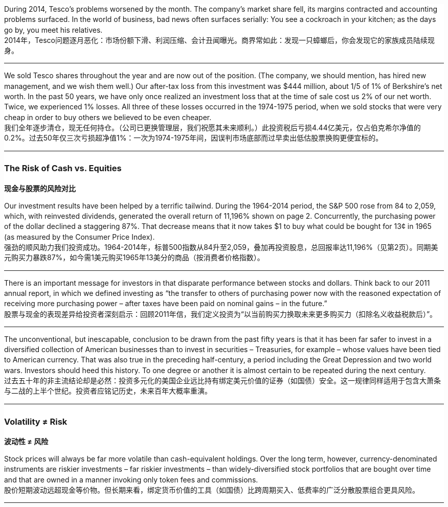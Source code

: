 During 2014, Tesco’s problems worsened by the month. The company’s market share fell, its margins contracted and accounting problems surfaced. In the world of business, bad news often surfaces serially: You see a cockroach in your kitchen; as the days go by, you meet his relatives.  
2014年，Tesco问题逐月恶化：市场份额下滑、利润压缩、会计丑闻曝光。商界常如此：发现一只蟑螂后，你会发现它的家族成员陆续现身。  

---  
We sold Tesco shares throughout the year and are now out of the position. (The company, we should mention, has hired new management, and we wish them well.) Our after-tax loss from this investment was $444 million, about 1/5 of 1% of Berkshire’s net worth. In the past 50 years, we have only once realized an investment loss that at the time of sale cost us 2% of our net worth. Twice, we experienced 1% losses. All three of these losses occurred in the 1974-1975 period, when we sold stocks that were very cheap in order to buy others we believed to be even cheaper.  
我们全年逐步清仓，现无任何持仓。（公司已更换管理层，我们祝愿其未来顺利。）此投资税后亏损4.44亿美元，仅占伯克希尔净值的0.2%。过去50年仅三次亏损超净值1%：一次为1974-1975年间，因误判市场底部而过早卖出低估股票换购更便宜标的。  

---  
### The Risk of Cash vs. Equities  
**现金与股票的风险对比**  

Our investment results have been helped by a terrific tailwind. During the 1964-2014 period, the S&P 500 rose from 84 to 2,059, which, with reinvested dividends, generated the overall return of 11,196% shown on page 2. Concurrently, the purchasing power of the dollar declined a staggering 87%. That decrease means that it now takes $1 to buy what could be bought for 13¢ in 1965 (as measured by the Consumer Price Index).  
强劲的顺风助力我们投资成功。1964-2014年，标普500指数从84升至2,059，叠加再投资股息，总回报率达11,196%（见第2页）。同期美元购买力暴跌87%，如今需1美元购买1965年13美分的商品（按消费者价格指数）。  

---  
There is an important message for investors in that disparate performance between stocks and dollars. Think back to our 2011 annual report, in which we defined investing as “the transfer to others of purchasing power now with the reasoned expectation of receiving more purchasing power – after taxes have been paid on nominal gains – in the future.”  
股票与现金的表现差异给投资者深刻启示：回顾2011年信，我们定义投资为“以当前购买力换取未来更多购买力（扣除名义收益税款后）”。  

---  
The unconventional, but inescapable, conclusion to be drawn from the past fifty years is that it has been far safer to invest in a diversified collection of American businesses than to invest in securities – Treasuries, for example – whose values have been tied to American currency. That was also true in the preceding half-century, a period including the Great Depression and two world wars. Investors should heed this history. To one degree or another it is almost certain to be repeated during the next century.  
过去五十年的非主流结论却是必然：投资多元化的美国企业远比持有绑定美元价值的证券（如国债）安全。这一规律同样适用于包含大萧条与二战的上半个世纪。投资者应铭记历史，未来百年大概率重演。  

---  
### Volatility ≠ Risk  
**波动性 ≠ 风险**  

Stock prices will always be far more volatile than cash-equivalent holdings. Over the long term, however, currency-denominated instruments are riskier investments – far riskier investments – than widely-diversified stock portfolios that are bought over time and that are owned in a manner invoking only token fees and commissions.  
股价短期波动远超现金等价物。但长期来看，绑定货币价值的工具（如国债）比跨周期买入、低费率的广泛分散股票组合更具风险。  

---  
